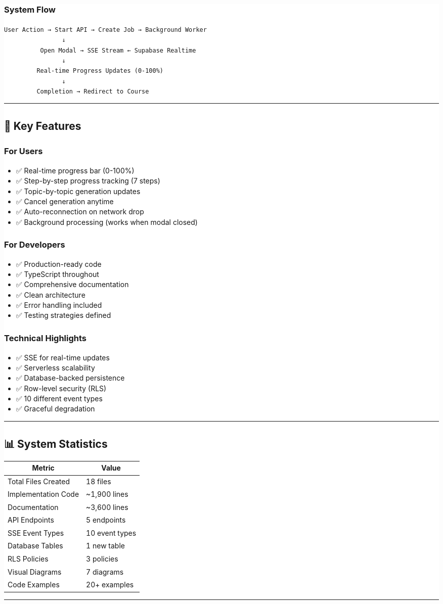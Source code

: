 ### System Flow

```
User Action → Start API → Create Job → Background Worker
                ↓
          Open Modal → SSE Stream ← Supabase Realtime
                ↓
         Real-time Progress Updates (0-100%)
                ↓
         Completion → Redirect to Course
```

---

## 🚀 Key Features

### For Users
- ✅ Real-time progress bar (0-100%)
- ✅ Step-by-step progress tracking (7 steps)
- ✅ Topic-by-topic generation updates
- ✅ Cancel generation anytime
- ✅ Auto-reconnection on network drop
- ✅ Background processing (works when modal closed)

### For Developers
- ✅ Production-ready code
- ✅ TypeScript throughout
- ✅ Comprehensive documentation
- ✅ Clean architecture
- ✅ Error handling included
- ✅ Testing strategies defined

### Technical Highlights
- ✅ SSE for real-time updates
- ✅ Serverless scalability
- ✅ Database-backed persistence
- ✅ Row-level security (RLS)
- ✅ 10 different event types
- ✅ Graceful degradation

---

## 📊 System Statistics

| Metric | Value |
|--------|-------|
| Total Files Created | 18 files |
| Implementation Code | ~1,900 lines |
| Documentation | ~3,600 lines |
| API Endpoints | 5 endpoints |
| SSE Event Types | 10 event types |
| Database Tables | 1 new table |
| RLS Policies | 3 policies |
| Visual Diagrams | 7 diagrams |
| Code Examples | 20+ examples |

---